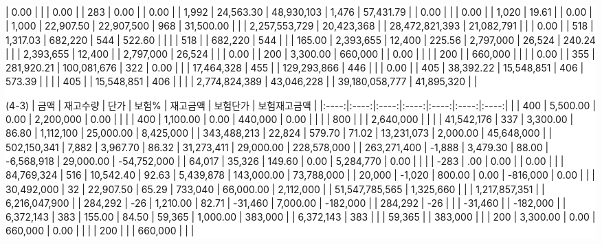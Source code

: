 | 0.00 |  |  | 0.00 |  | 283 | 0.00 |
| 0.00 |  | 1,992 | 24,563.30 | 48,930,103 | 1,476 | 57,431.79 |
| 0.00 |  |  | 0.00 |  | 1,020 | 19.61 |
| 0.00 |  | 1,000 | 22,907.50 | 22,907,500 | 968 | 31,500.00 |
|  | 2,257,553,729 | 20,423,368 |  | 28,472,821,393 | 21,082,791 |  |
| 0.00 |  | 518 | 1,317.03 | 682,220 | 544 | 522.60 |
|  |  | 518 |  | 682,220 | 544 |  |
| 165.00 | 2,393,655 | 12,400 | 225.56 | 2,797,000 | 26,524 | 240.24 |
|  | 2,393,655 | 12,400 |  | 2,797,000 | 26,524 |  |
| 0.00 |  | 200 | 3,300.00 | 660,000 |  | 0.00 |
|  |  | 200 |  | 660,000 |  |  |
| 0.00 |  | 355 | 281,920.21 | 100,081,676 | 322 | 0.00 |
|  | 17,464,328 | 455 |  | 129,293,866 | 446 |  |
| 0.00 |  | 405 | 38,392.22 | 15,548,851 | 406 | 573.39 |
|  |  | 405 |  | 15,548,851 | 406 |  |
|  | 2,774,824,389 | 43,046,228 |  | 39,180,058,777 | 41,895,320 |  |

(4-3)
| 금액 | 재고수량 | 단가 | 보험% | 재고금액 | 보험단가 | 보험재고금액 |
|:----:|:----:|:----:|:----:|:----:|:----:|:----:|
|  | 400 | 5,500.00 | 0.00 | 2,200,000 | 0.00 |  |
|  | 400 | 1,100.00 | 0.00 | 440,000 | 0.00 |  |
|  | 800 |  |  | 2,640,000 |  |  |
| 41,542,176 | 337 | 3,300.00 | 86.80 | 1,112,100 | 25,000.00 | 8,425,000 |
| 343,488,213 | 22,824 | 579.70 | 71.02 | 13,231,073 | 2,000.00 | 45,648,000 |
| 502,150,341 | 7,882 | 3,967.70 | 86.32 | 31,273,411 | 29,000.00 | 228,578,000 |
| 263,271,400 | -1,888 | 3,479.30 | 88.00 | -6,568,918 | 29,000.00 | -54,752,000 |
| 64,017 | 35,326 | 149.60 | 0.00 | 5,284,770 | 0.00 |  |
|  | -283 | .00 | 0.00 |  | 0.00 |  |
| 84,769,324 | 516 | 10,542.40 | 92.63 | 5,439,878 | 143,000.00 | 73,788,000 |
| 20,000 | -1,020 | 800.00 | 0.00 | -816,000 | 0.00 |  |
| 30,492,000 | 32 | 22,907.50 | 65.29 | 733,040 | 66,000.00 | 2,112,000 |
| 51,547,785,565 | 1,325,660 |  |  | 1,217,857,351 |  | 6,216,047,900 |
| 284,292 | -26 | 1,210.00 | 82.71 | -31,460 | 7,000.00 | -182,000 |
| 284,292 | -26 |  |  | -31,460 |  | -182,000 |
| 6,372,143 | 383 | 155.00 | 84.50 | 59,365 | 1,000.00 | 383,000 |
| 6,372,143 | 383 |  |  | 59,365 |  | 383,000 |
|  | 200 | 3,300.00 | 0.00 | 660,000 | 0.00 |  |
|  | 200 |  |  | 660,000 |  |  |